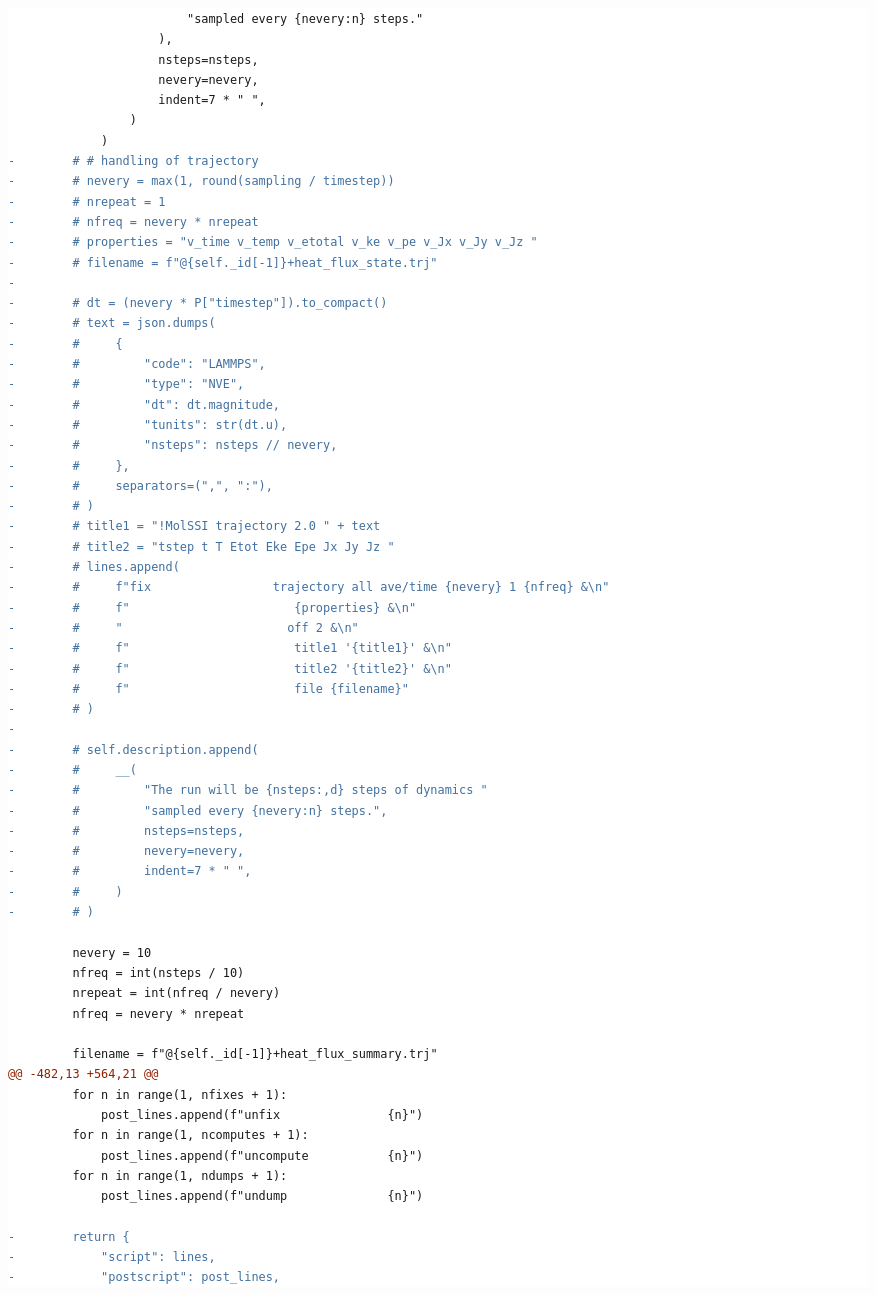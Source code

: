 ```diff
                         "sampled every {nevery:n} steps."
                     ),
                     nsteps=nsteps,
                     nevery=nevery,
                     indent=7 * " ",
                 )
             )
-        # # handling of trajectory
-        # nevery = max(1, round(sampling / timestep))
-        # nrepeat = 1
-        # nfreq = nevery * nrepeat
-        # properties = "v_time v_temp v_etotal v_ke v_pe v_Jx v_Jy v_Jz "
-        # filename = f"@{self._id[-1]}+heat_flux_state.trj"
-
-        # dt = (nevery * P["timestep"]).to_compact()
-        # text = json.dumps(
-        #     {
-        #         "code": "LAMMPS",
-        #         "type": "NVE",
-        #         "dt": dt.magnitude,
-        #         "tunits": str(dt.u),
-        #         "nsteps": nsteps // nevery,
-        #     },
-        #     separators=(",", ":"),
-        # )
-        # title1 = "!MolSSI trajectory 2.0 " + text
-        # title2 = "tstep t T Etot Eke Epe Jx Jy Jz "
-        # lines.append(
-        #     f"fix                 trajectory all ave/time {nevery} 1 {nfreq} &\n"
-        #     f"                       {properties} &\n"
-        #     "                       off 2 &\n"
-        #     f"                       title1 '{title1}' &\n"
-        #     f"                       title2 '{title2}' &\n"
-        #     f"                       file {filename}"
-        # )
-
-        # self.description.append(
-        #     __(
-        #         "The run will be {nsteps:,d} steps of dynamics "
-        #         "sampled every {nevery:n} steps.",
-        #         nsteps=nsteps,
-        #         nevery=nevery,
-        #         indent=7 * " ",
-        #     )
-        # )
 
         nevery = 10
         nfreq = int(nsteps / 10)
         nrepeat = int(nfreq / nevery)
         nfreq = nevery * nrepeat
 
         filename = f"@{self._id[-1]}+heat_flux_summary.trj"
@@ -482,13 +564,21 @@
         for n in range(1, nfixes + 1):
             post_lines.append(f"unfix               {n}")
         for n in range(1, ncomputes + 1):
             post_lines.append(f"uncompute           {n}")
         for n in range(1, ndumps + 1):
             post_lines.append(f"undump              {n}")
 
-        return {
-            "script": lines,
-            "postscript": post_lines,
```